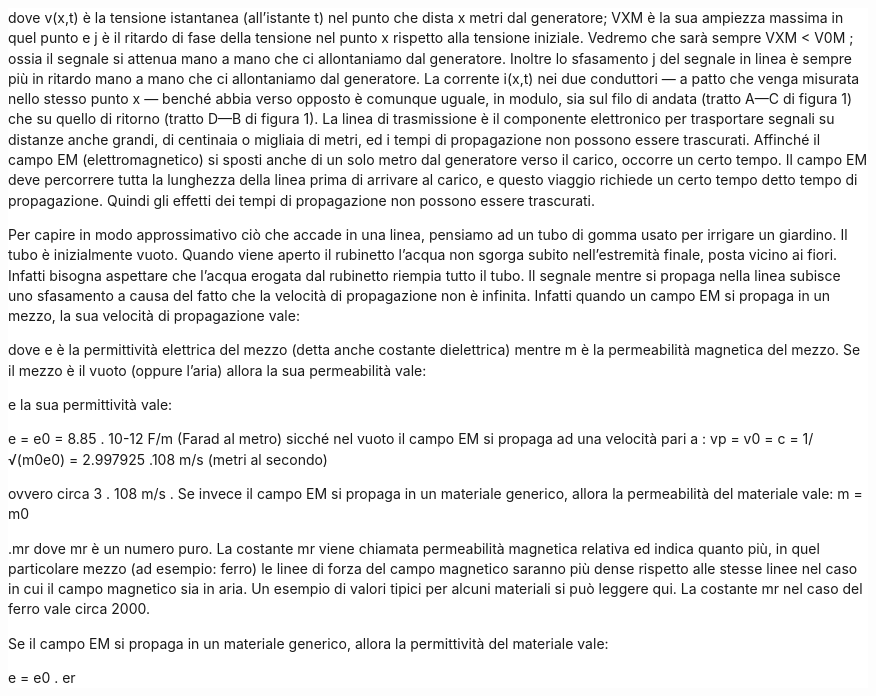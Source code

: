 dove v(x,t) è la tensione istantanea (all’istante t) nel punto che dista x metri dal
generatore; VXM è la sua ampiezza massima in quel punto e j è il ritardo di fase
della tensione nel punto x rispetto alla tensione iniziale.
Vedremo che sarà sempre VXM < V0M ; ossia il segnale si attenua mano a mano
che ci allontaniamo dal generatore. Inoltre lo sfasamento j del segnale in linea è
sempre più in ritardo mano a mano che ci allontaniamo dal generatore.
La corrente i(x,t) nei due conduttori — a patto che venga misurata nello stesso
punto x — benché abbia verso opposto è comunque uguale, in modulo, sia sul filo
di andata (tratto A—C di figura 1) che su quello di ritorno (tratto D—B di figura 1).
La linea di trasmissione è il componente elettronico per trasportare segnali su
distanze anche grandi, di centinaia o migliaia di metri, ed i tempi di propagazione
non possono essere trascurati.
Affinché il campo EM (elettromagnetico) si sposti anche di un solo metro dal
generatore verso il carico, occorre un certo tempo. Il campo EM deve percorrere
tutta la lunghezza della linea prima di arrivare al carico, e questo viaggio richiede
un certo tempo detto tempo di propagazione. Quindi gli effetti dei tempi di
propagazione non possono essere trascurati.



Per capire in modo approssimativo ciò che accade in una linea, pensiamo ad un
tubo di gomma usato per irrigare un giardino. Il tubo è inizialmente vuoto. Quando
viene aperto il rubinetto l’acqua non sgorga subito nell’estremità finale, posta
vicino ai fiori. Infatti bisogna aspettare che l’acqua erogata dal rubinetto riempia
tutto il tubo.
Il segnale mentre si propaga nella linea subisce uno sfasamento a causa del fatto
che la velocità di propagazione non è infinita. Infatti quando un campo EM si
propaga in un mezzo, la sua velocità di propagazione vale:


dove e è la permittività elettrica del mezzo (detta anche costante dielettrica)
mentre m è la permeabilità magnetica del mezzo.
Se il mezzo è il vuoto (oppure l’aria) allora la sua permeabilità vale:



e la sua permittività vale:

e = e0 = 8.85 . 10-12 F/m (Farad al metro)
sicché nel vuoto il campo EM si propaga ad una velocità pari a :
vp = v0 = c = 1/√(m0e0) = 2.997925 .108 m/s (metri al secondo)

ovvero circa 3 . 108 m/s .
Se invece il campo EM si propaga in un materiale generico, allora la permeabilità
del materiale vale: m = m0

.mr dove mr è un numero puro. La costante mr viene
chiamata permeabilità magnetica relativa ed indica quanto più, in quel
particolare mezzo (ad esempio: ferro) le linee di forza del campo magnetico
saranno più dense rispetto alle stesse linee nel caso in cui il campo magnetico sia
in aria. Un esempio di valori tipici per alcuni materiali si può leggere qui.
La costante mr nel caso del ferro vale circa 2000.

Se il campo EM si propaga in un materiale generico, allora la permittività del
materiale vale:

e = e0
. er
